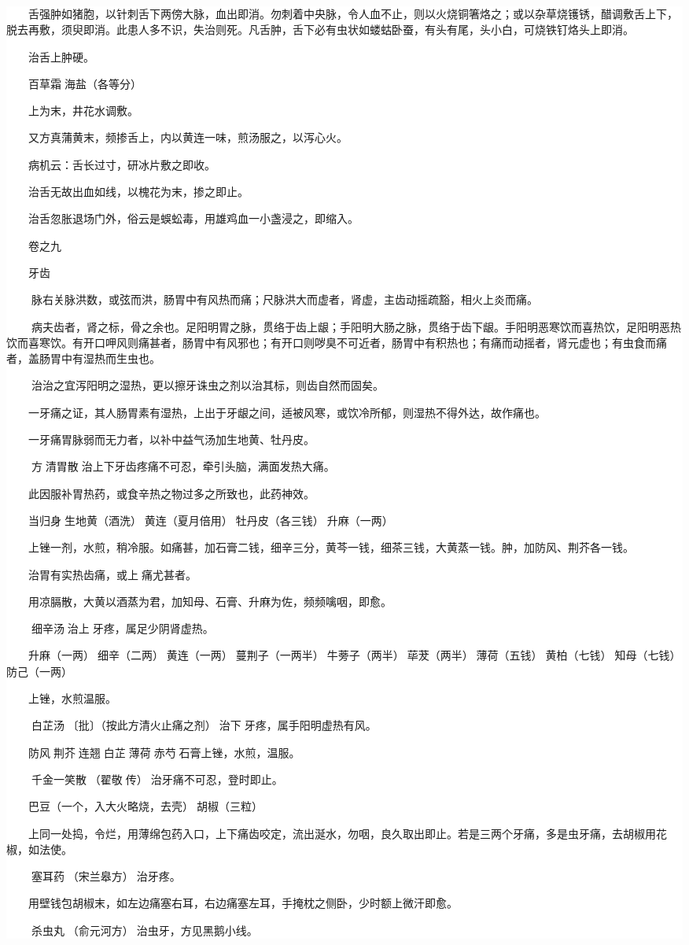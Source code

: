 　　舌强肿如猪胞，以针刺舌下两傍大脉，血出即消。勿刺着中央脉，令人血不止，则以火烧铜箸烙之；或以杂草烧镬锈，醋调敷舌上下，脱去再敷，须臾即消。此患人多不识，失治则死。凡舌肿，舌下必有虫状如蝼蛄卧蚕，有头有尾，头小白，可烧铁钉烙头上即消。

　　治舌上肿硬。

　　百草霜 海盐（各等分）

　　上为末，井花水调敷。

　　又方真蒲黄末，频掺舌上，内以黄连一味，煎汤服之，以泻心火。

　　病机云：舌长过寸，研冰片敷之即收。

　　治舌无故出血如线，以槐花为末，掺之即止。

　　治舌忽胀退场门外，俗云是蜈蚣毒，用雄鸡血一小盏浸之，即缩入。

　　卷之九

　　牙齿

　　 脉右关脉洪数，或弦而洪，肠胃中有风热而痛；尺脉洪大而虚者，肾虚，主齿动摇疏豁，相火上炎而痛。

　　 病夫齿者，肾之标，骨之余也。足阳明胃之脉，贯络于齿上龈；手阳明大肠之脉，贯络于齿下龈。手阳明恶寒饮而喜热饮，足阳明恶热饮而喜寒饮。有开口呷风则痛甚者，肠胃中有风邪也；有开口则哕臭不可近者，肠胃中有积热也；有痛而动摇者，肾元虚也；有虫食而痛者，盖肠胃中有湿热而生虫也。

　　 治治之宜泻阳明之湿热，更以擦牙诛虫之剂以治其标，则齿自然而固矣。

　　一牙痛之证，其人肠胃素有湿热，上出于牙龈之间，适被风寒，或饮冷所郁，则湿热不得外达，故作痛也。

　　一牙痛胃脉弱而无力者，以补中益气汤加生地黄、牡丹皮。

　　 方 清胃散  治上下牙齿疼痛不可忍，牵引头脑，满面发热大痛。

　　此因服补胃热药，或食辛热之物过多之所致也，此药神效。

　　当归身 生地黄（酒洗） 黄连（夏月倍用） 牡丹皮（各三钱） 升麻（一两）

　　上锉一剂，水煎，稍冷服。如痛甚，加石膏二钱，细辛三分，黄芩一钱，细茶三钱，大黄蒸一钱。肿，加防风、荆芥各一钱。

　　治胃有实热齿痛，或上 痛尤甚者。

　　用凉膈散，大黄以酒蒸为君，加知母、石膏、升麻为佐，频频噙咽，即愈。

　　 细辛汤  治上 牙疼，属足少阴肾虚热。

　　升麻（一两） 细辛（二两） 黄连（一两） 蔓荆子（一两半） 牛蒡子（两半） 荜茇（两半） 薄荷（五钱） 黄柏（七钱） 知母（七钱） 防己（一两）

　　上锉，水煎温服。

　　 白芷汤 〔批〕（按此方清火止痛之剂） 治下 牙疼，属手阳明虚热有风。

　　防风 荆芥 连翘 白芷 薄荷 赤芍 石膏上锉，水煎，温服。

　　 千金一笑散 （翟敬 传） 治牙痛不可忍，登时即止。

　　巴豆（一个，入大火略烧，去壳） 胡椒（三粒）

　　上同一处捣，令烂，用薄绵包药入口，上下痛齿咬定，流出涎水，勿咽，良久取出即止。若是三两个牙痛，多是虫牙痛，去胡椒用花椒，如法使。

　　 塞耳药 （宋兰皋方） 治牙疼。

　　用壁钱包胡椒末，如左边痛塞右耳，右边痛塞左耳，手掩枕之侧卧，少时额上微汗即愈。

　　 杀虫丸 （俞元河方） 治虫牙，方见黑鹅小线。
